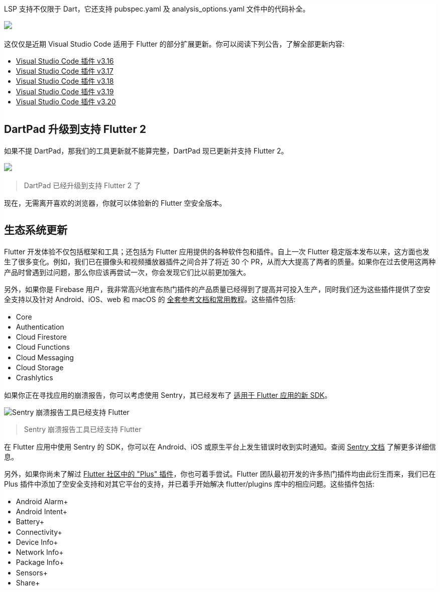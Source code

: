 LSP 支持不仅限于 Dart，它还支持 pubspec.yaml 及 analysis_options.yaml 文件中的代码补全。

![](https://devrel.andfun.cn/devrel/posts/2021/03/dcd04901b23b0.gif)

这仅仅是近期 Visual Studio Code 适用于 Flutter 的部分扩展更新。你可以阅读下列公告，了解全部更新内容:

* [Visual Studio Code 插件 v3.16](https://dartcode.org/releases/v3-16/)
* [Visual Studio Code 插件 v3.17](https://dartcode.org/releases/v3-17/)
* [Visual Studio Code 插件 v3.18](https://dartcode.org/releases/v3-18/)
* [Visual Studio Code 插件 v3.19](https://dartcode.org/releases/v3-19/)
* [Visual Studio Code 插件 v3.20](https://dartcode.org/releases/v3-20/)

## DartPad 升级到支持 Flutter 2

如果不提 DartPad，那我们的工具更新就不能算完整，DartPad 现已更新并支持 Flutter 2。

![](https://devrel.andfun.cn/devrel/posts/2021/03/20cfd09d4ec0a.png)

> DartPad 已经升级到支持 Flutter 2 了

现在，无需离开喜欢的浏览器，你就可以体验新的 Flutter 空安全版本。

## 生态系统更新

Flutter 开发体验不仅包括框架和工具；还包括为 Flutter 应用提供的各种软件包和插件。自上一次 Flutter 稳定版本发布以来，这方面也发生了很多变化。例如，我们已在摄像头和视频播放器插件之间合并了将近 30 个 PR，从而大大提高了两者的质量。如果你在过去使用这两种产品时曾遇到过问题，那么你应该再尝试一次，你会发现它们比以前更加强大。

另外，如果你是 Firebase 用户，我非常高兴地宣布热门插件的产品质量已经得到了提高并可投入生产，同时我们还为这些插件提供了空安全支持以及针对 Android、iOS、web 和 macOS 的 [全套参考文档和常用教程](http://firebase.flutter.dev)。这些插件包括:

* Core
* Authentication
* Cloud Firestore
* Cloud Functions
* Cloud Messaging
* Cloud Storage
* Crashlytics

如果你正在寻找应用的崩溃报告，你可以考虑使用 Sentry，其已经发布了 [适用于 Flutter 应用的新 SDK](https://blog.sentry.io/2021/03/03/with-flutter-and-sentry-you-can-put-all-your-eggs-in-one-repo/)。

![Sentry 崩溃报告工具已经支持 Flutter](https://devrel.andfun.cn/devrel/posts/2021/03/7d5f73ad3037b.jpg)

> Sentry 崩溃报告工具已经支持 Flutter

在 Flutter 应用中使用 Sentry 的 SDK，你可以在 Android、iOS 或原生平台上发生错误时收到实时通知。查阅 [Sentry 文档](https://docs.sentry.io/platforms/flutter/) 了解更多详细信息。

另外，如果你尚未了解过 [Flutter 社区中的 "Plus" 插件](http://plus.fluttercommunity.dev/)，你也可着手尝试。Flutter 团队最初开发的许多热门插件均由此衍生而来，我们已在 Plus 插件中添加了空安全支持和对其它平台的支持，并已着手开始解决 flutter/plugins 库中的相应问题。这些插件包括:

* Android Alarm+
* Android Intent+
* Battery+
* Connectivity+
* Device Info+
* Network Info+
* Package Info+
* Sensors+
* Share+
